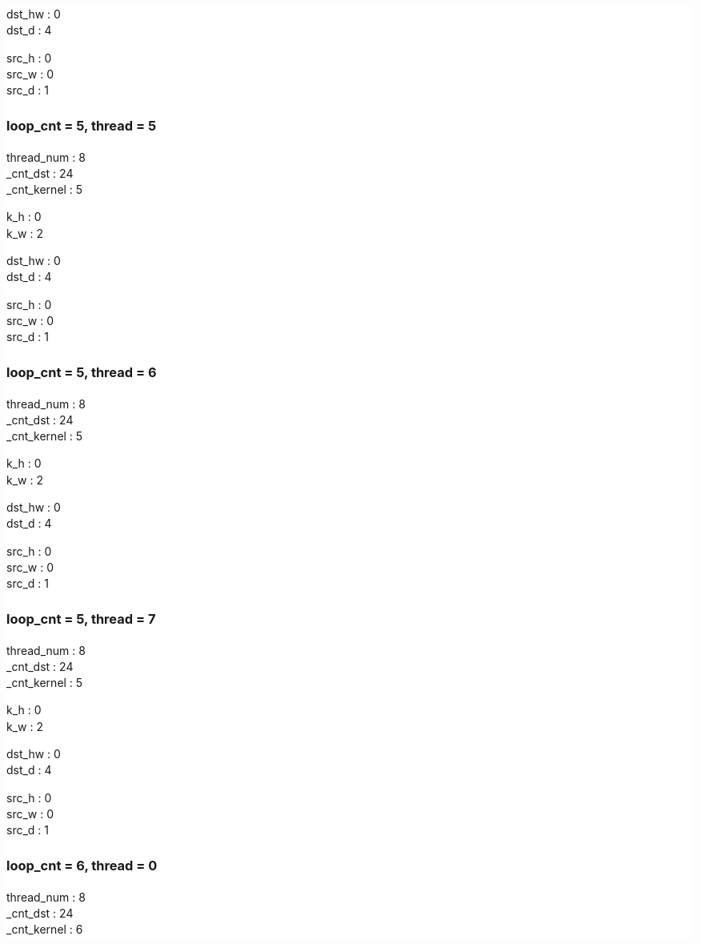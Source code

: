 dst_hw : 0  
dst_d : 4  

src_h : 0  
src_w : 0  
src_d : 1  
### loop_cnt = 5, thread = 5  

thread_num : 8  
_cnt_dst : 24  
_cnt_kernel : 5  

k_h : 0  
k_w : 2  

dst_hw : 0  
dst_d : 4  

src_h : 0  
src_w : 0  
src_d : 1  
### loop_cnt = 5, thread = 6  

thread_num : 8  
_cnt_dst : 24  
_cnt_kernel : 5  

k_h : 0  
k_w : 2  

dst_hw : 0  
dst_d : 4  

src_h : 0  
src_w : 0  
src_d : 1  
### loop_cnt = 5, thread = 7  

thread_num : 8  
_cnt_dst : 24  
_cnt_kernel : 5  

k_h : 0  
k_w : 2  

dst_hw : 0  
dst_d : 4  

src_h : 0  
src_w : 0  
src_d : 1  

### loop_cnt = 6, thread = 0  

thread_num : 8  
_cnt_dst : 24  
_cnt_kernel : 6  
